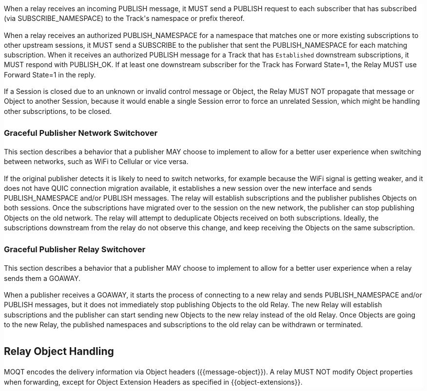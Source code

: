 When a relay receives an incoming PUBLISH message, it MUST send a PUBLISH
request to each subscriber that has subscribed (via SUBSCRIBE_NAMESPACE)
to the Track's namespace or prefix thereof.

When a relay receives an authorized PUBLISH_NAMESPACE for a namespace that
matches one or more existing subscriptions to other upstream sessions, it MUST
send a SUBSCRIBE to the publisher that sent the PUBLISH_NAMESPACE for each
matching subscription.  When it receives an authorized PUBLISH message for a
Track that has `Established` downstream subscriptions, it MUST respond with PUBLISH_OK.  If at least
one downstream subscriber for the Track has Forward State=1, the Relay MUST use
Forward State=1 in the reply.

If a Session is closed due to an unknown or invalid control message or Object,
the Relay MUST NOT propagate that message or Object to another Session, because
it would enable a single Session error to force an unrelated Session, which
might be handling other subscriptions, to be closed.

### Graceful Publisher Network Switchover

This section describes a behavior that a publisher MAY
choose to implement to allow for a better user experience when
switching between networks, such as WiFi to Cellular or vice versa.

If the original publisher detects it is likely to need to switch networks, for
example because the WiFi signal is getting weaker, and it does not have QUIC
connection migration available, it establishes a new session over the new
interface and sends PUBLISH_NAMESPACE and/or PUBLISH messages. The relay will
establish subscriptions and the publisher publishes Objects on both sessions.
Once the subscriptions have migrated over to the session on the new network, the
publisher can stop publishing Objects on the old network. The relay will attempt
to deduplicate Objects received on both subscriptions. Ideally, the
subscriptions downstream from the relay do not observe this change, and keep
receiving the Objects on the same subscription.

### Graceful Publisher Relay Switchover

This section describes a behavior that a publisher MAY choose to implement
to allow for a better user experience when a relay sends them a GOAWAY.

When a publisher receives a GOAWAY, it starts the process of connecting to a new
relay and sends PUBLISH_NAMESPACE and/or PUBLISH messages, but it does not
immediately stop publishing Objects to the old Relay. The new Relay will
establish subscriptions and the publisher can start sending new Objects to the
new relay instead of the old Relay. Once Objects are going to the new Relay, the
published namespaces and subscriptions to the old relay can be withdrawn or
terminated.

## Relay Object Handling

MOQT encodes the delivery information via Object headers
({{message-object}}).  A relay MUST NOT modify Object properties when
forwarding, except for Object Extension Headers as specified in
{{object-extensions}}.
